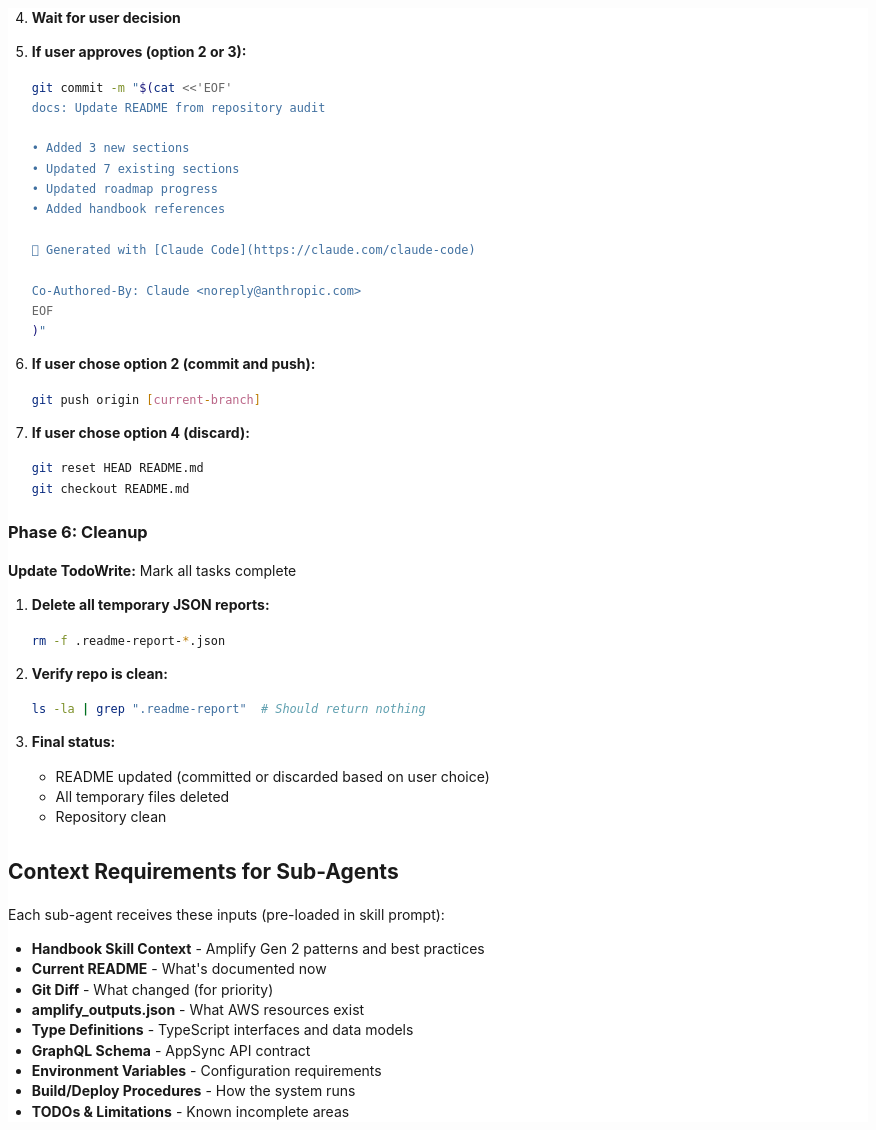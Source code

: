 4. **Wait for user decision**

5. **If user approves (option 2 or 3):**
   ```bash
   git commit -m "$(cat <<'EOF'
   docs: Update README from repository audit

   • Added 3 new sections
   • Updated 7 existing sections
   • Updated roadmap progress
   • Added handbook references

   🤖 Generated with [Claude Code](https://claude.com/claude-code)

   Co-Authored-By: Claude <noreply@anthropic.com>
   EOF
   )"
   ```

6. **If user chose option 2 (commit and push):**
   ```bash
   git push origin [current-branch]
   ```

7. **If user chose option 4 (discard):**
   ```bash
   git reset HEAD README.md
   git checkout README.md
   ```

### Phase 6: Cleanup

**Update TodoWrite:** Mark all tasks complete

1. **Delete all temporary JSON reports:**
   ```bash
   rm -f .readme-report-*.json
   ```

2. **Verify repo is clean:**
   ```bash
   ls -la | grep ".readme-report"  # Should return nothing
   ```

3. **Final status:**
   - README updated (committed or discarded based on user choice)
   - All temporary files deleted
   - Repository clean

## Context Requirements for Sub-Agents

Each sub-agent receives these inputs (pre-loaded in skill prompt):
- **Handbook Skill Context** - Amplify Gen 2 patterns and best practices
- **Current README** - What's documented now
- **Git Diff** - What changed (for priority)
- **amplify_outputs.json** - What AWS resources exist
- **Type Definitions** - TypeScript interfaces and data models
- **GraphQL Schema** - AppSync API contract
- **Environment Variables** - Configuration requirements
- **Build/Deploy Procedures** - How the system runs
- **TODOs & Limitations** - Known incomplete areas

